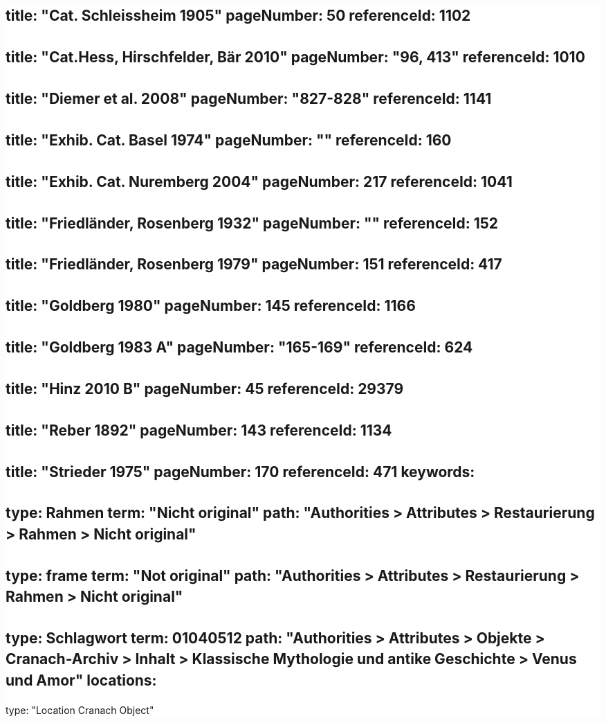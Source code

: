   title: "Cat. Schleissheim 1905"
  pageNumber: 50
  referenceId: 1102
 - 
   title: "Cat.Hess, Hirschfelder, Bär 2010"
  pageNumber: "96, 413"
  referenceId: 1010
 - 
   title: "Diemer et al. 2008"
  pageNumber: "827-828"
  referenceId: 1141
 - 
   title: "Exhib. Cat. Basel 1974"
  pageNumber: ""
  referenceId: 160
 - 
   title: "Exhib. Cat. Nuremberg 2004"
  pageNumber: 217
  referenceId: 1041
 - 
   title: "Friedländer, Rosenberg 1932"
  pageNumber: ""
  referenceId: 152
 - 
   title: "Friedländer, Rosenberg 1979"
  pageNumber: 151
  referenceId: 417
 - 
   title: "Goldberg 1980"
  pageNumber: 145
  referenceId: 1166
 - 
   title: "Goldberg 1983 A"
  pageNumber: "165-169"
  referenceId: 624
 - 
   title: "Hinz 2010 B"
  pageNumber: 45
  referenceId: 29379
 - 
   title: "Reber 1892"
  pageNumber: 143
  referenceId: 1134
 - 
   title: "Strieder 1975"
  pageNumber: 170
  referenceId: 471
keywords: 
 - 
   type: Rahmen
  term: "Nicht original"
  path: "Authorities > Attributes > Restaurierung > Rahmen > Nicht original"
 - 
   type: frame
  term: "Not original"
  path: "Authorities > Attributes > Restaurierung > Rahmen > Nicht original"
 - 
   type: Schlagwort
  term: 01040512
  path: "Authorities > Attributes > Objekte > Cranach-Archiv > Inhalt > Klassische Mythologie und antike Geschichte > Venus und Amor"
locations: 
 - 
   type: "Location Cranach Object"